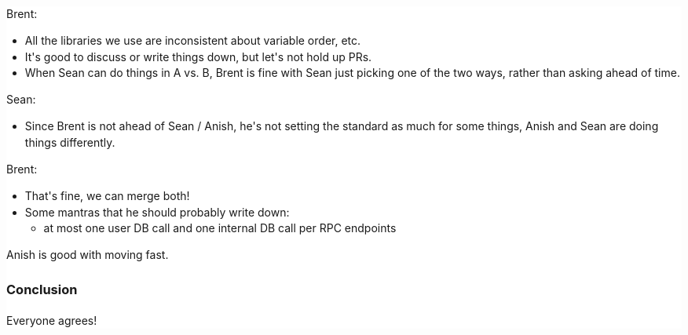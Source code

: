 Brent: 

- All the libraries we use are inconsistent about variable order, etc.
- It's good to discuss or write things down, but let's not hold up PRs.
- When Sean can do things in A vs. B, Brent is fine with Sean just picking one of the two ways, rather than asking ahead of time.

Sean:

- Since Brent is not ahead of Sean / Anish, he's not setting the standard as much for some things, Anish and Sean are doing things differently.

Brent:

- That's fine, we can merge both!
- Some mantras that he should probably write down:
    - at most one user DB call and one internal DB call per RPC endpoints

Anish is good with moving fast.

### Conclusion
Everyone agrees!
